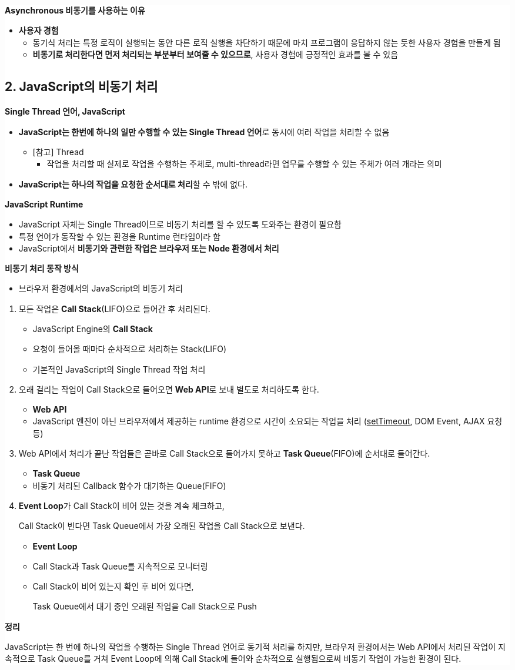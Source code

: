 **Asynchronous 비동기를 사용하는 이유**

- **사용자 경험**
  - 동기식 처리는 특정 로직이 실행되는 동안 다른 로직 실행을 차단하기 때문에 마치 프로그램이 응답하지 않는 듯한 사용자 경험을 만들게 됨
  - **비동기로 처리한다면 먼저 처리되는 부분부터 보여줄 수 있으므로**, 사용자 경험에 긍정적인 효과를 볼 수 있음

## 2. JavaScript의 비동기 처리

**Single Thread 언어, JavaScript**

- **JavaScript는 한번에 하나의 일만 수행할 수 있는 Single Thread 언어**로 동시에 여러 작업을 처리할 수 없음
  - [참고] Thread
    - 작업을 처리할 때 실제로 작업을 수행하는 주체로, multi-thread라면 업무를 수행할 수 있는 주체가 여러 개라는 의미

- **JavaScript는 하나의 작업을 요청한 순서대로 처리**할 수 밖에 없다.

**JavaScript Runtime**

- JavaScript 자체는 Single Thread이므로 비동기 처리를 할 수 있도록 도와주는 환경이 필요함
- 특정 언어가 동작할 수 있는 환경을 Runtime 런타임이라 함
- JavaScript에서 **비동기와 관련한 작업은 브라우저 또는 Node 환경에서 처리**

**비동기 처리 동작 방식**

- 브라우저 환경에서의 JavaScript의 비동기 처리

1. 모든 작업은 **Call Stack**(LIFO)으로 들어간 후 처리된다.

   - JavaScript Engine의 **Call Stack**

   - 요청이 들어올 때마다 순차적으로 처리하는 Stack(LIFO)
   - 기본적인 JavaScript의 Single Thread 작업 처리

2. 오래 걸리는 작업이 Call Stack으로 들어오면 **Web API**로 보내 별도로 처리하도록 한다.

   - **Web API**
   - JavaScript 엔진이 아닌 브라우저에서 제공하는 runtime 환경으로 시간이 소요되는 작업을 처리 ([setTimeout](https://developer.mozilla.org/ko/docs/Web/API/setTimeout), DOM Event, AJAX 요청 등)

3. Web API에서 처리가 끝난 작업들은 곧바로 Call Stack으로 들어가지 못하고 **Task Queue**(FIFO)에 순서대로 들어간다.

   - **Task Queue**
   - 비동기 처리된 Callback 함수가 대기하는 Queue(FIFO)

4. **Event Loop**가 Call Stack이 비어 있는 것을 계속 체크하고,

   Call Stack이 빈다면 Task Queue에서 가장 오래된 작업을 Call Stack으로 보낸다.

   - **Event Loop**

   - Call Stack과 Task Queue를 지속적으로 모니터링

   - Call Stack이 비어 있는지 확인 후 비어 있다면,

     Task Queue에서 대기 중인 오래된 작업을 Call Stack으로 Push

**정리**

JavaScript는 한 번에 하나의 작업을 수행하는 Single Thread 언어로 동기적 처리를 하지만, 브라우저 환경에서는 Web API에서 처리된 작업이 지속적으로 Task Queue를 거쳐 Event Loop에 의해 Call Stack에 들어와 순차적으로 실행됨으로써 비동기 작업이 가능한 환경이 된다.
